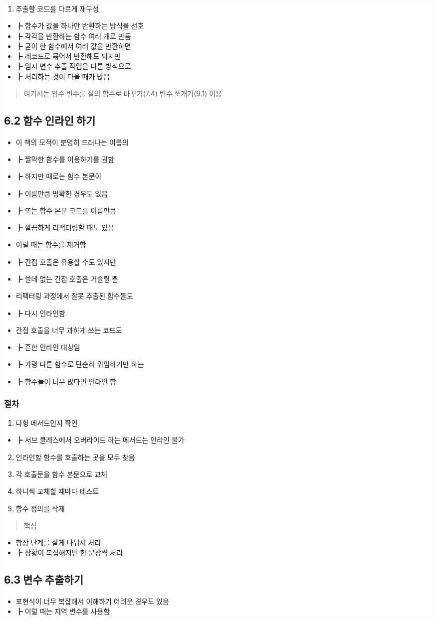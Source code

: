 1. 추출할 코드를 다르게 재구성

- ┣ 함수가 값을 하나만 반환하는 방식을 선호
- ┣ 각각을 반환하는 함수 여러 개로 만듬
- ┣ 굳이 한 함수에서 여러 값을 반환하면
- ┣ 레코드로 묶어서 반환해도 되지만
- ┣ 임시 변수 추출 작업을 다른 방식으로
- ┣ 처리하는 것이 다을 때가 많음

> 여기서는 임수 변수를 질의 함수로 바꾸기(7.4)
> 변수 쪼개기(9.1) 이용

## 6.2 함수 인라인 하기

- 이 책의 모적이 분명히 드러나는 이름의
- ┣ 짤막한 함수를 이용하기를 권함
- ┣ 하지만 때로는 함수 본문이
- ┣ 이름만큼 명확한 경우도 있음
- ┣ 또는 함수 본문 코드를 이름만큼
- ┣ 깔끔하게 리팩터링할 때도 있음

- 이럴 때는 함수를 제거함
- ┣ 간접 호출은 유용할 수도 있지만
- ┣ 쓸데 없는 간접 호출은 거슬릴 뿐

- 리팩터링 과정에서 잘못 추출된 함수들도
- ┣ 다시 인라인함

- 간접 호출을 너무 과하게 쓰는 코드도
- ┣ 흔한 인라인 대상임
- ┣ 가령 다른 함수로 단순히 위임하기만 하는
- ┣ 함수들이 너무 많다면 인라인 함

### 절차

1. 다형 메서드인지 확인

- ┣ 서브 클래스에서 오버라이드 하는 메서드는 인라인 불가

2. 인라인할 함수를 호출하는 곳을 모두 찾음

3. 각 호출문을 함수 본문으로 교체

4. 하니씩 교체할 때마다 테스트

5. 함수 정의를 삭제

> 핵심

- 항상 단계를 잘게 나눠서 처리
- ┣ 상황이 복잡해지면 한 문장씩 처리

## 6.3 변수 추출하기

- 표현식이 너무 복잡해서 이해하기 어려운 경우도 있음
- ┣ 이럴 때는 지역 변수를 사용함

